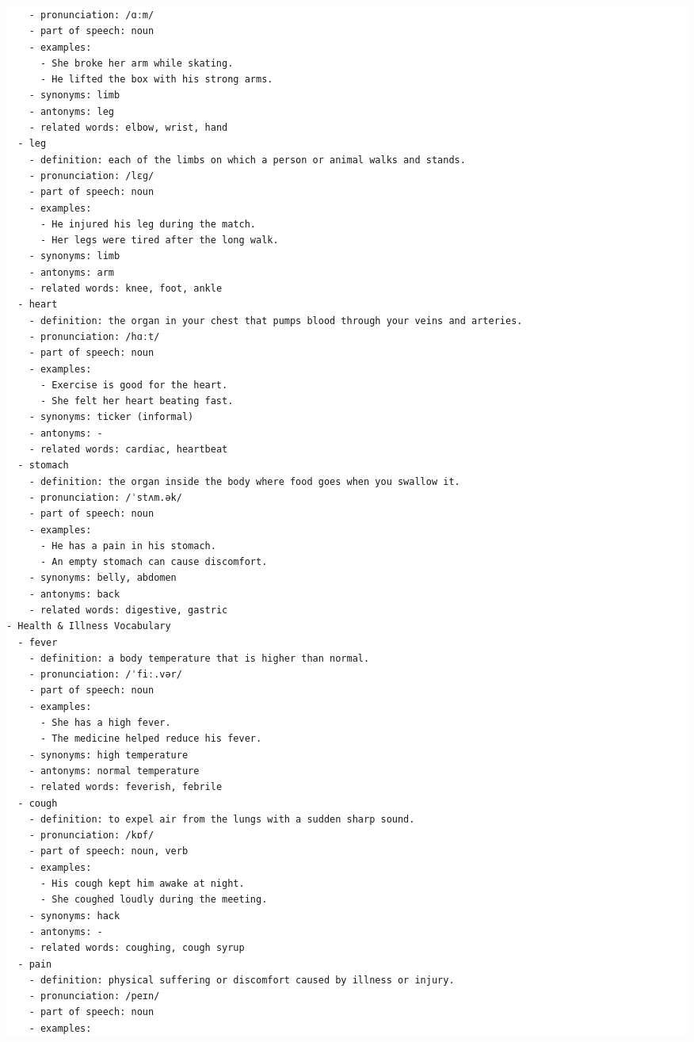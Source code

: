         - pronunciation: /ɑːm/
        - part of speech: noun
        - examples:
          - She broke her arm while skating.
          - He lifted the box with his strong arms.
        - synonyms: limb
        - antonyms: leg
        - related words: elbow, wrist, hand
      - leg
        - definition: each of the limbs on which a person or animal walks and stands.
        - pronunciation: /lɛɡ/
        - part of speech: noun
        - examples:
          - He injured his leg during the match.
          - Her legs were tired after the long walk.
        - synonyms: limb
        - antonyms: arm
        - related words: knee, foot, ankle
      - heart
        - definition: the organ in your chest that pumps blood through your veins and arteries.
        - pronunciation: /hɑːt/
        - part of speech: noun
        - examples:
          - Exercise is good for the heart.
          - She felt her heart beating fast.
        - synonyms: ticker (informal)
        - antonyms: -
        - related words: cardiac, heartbeat
      - stomach
        - definition: the organ inside the body where food goes when you swallow it.
        - pronunciation: /ˈstʌm.ək/
        - part of speech: noun
        - examples:
          - He has a pain in his stomach.
          - An empty stomach can cause discomfort.
        - synonyms: belly, abdomen
        - antonyms: back
        - related words: digestive, gastric
    - Health & Illness Vocabulary
      - fever
        - definition: a body temperature that is higher than normal.
        - pronunciation: /ˈfiː.vər/
        - part of speech: noun
        - examples:
          - She has a high fever.
          - The medicine helped reduce his fever.
        - synonyms: high temperature
        - antonyms: normal temperature
        - related words: feverish, febrile
      - cough
        - definition: to expel air from the lungs with a sudden sharp sound.
        - pronunciation: /kɒf/
        - part of speech: noun, verb
        - examples:
          - His cough kept him awake at night.
          - She coughed loudly during the meeting.
        - synonyms: hack
        - antonyms: -
        - related words: coughing, cough syrup
      - pain
        - definition: physical suffering or discomfort caused by illness or injury.
        - pronunciation: /peɪn/
        - part of speech: noun
        - examples: